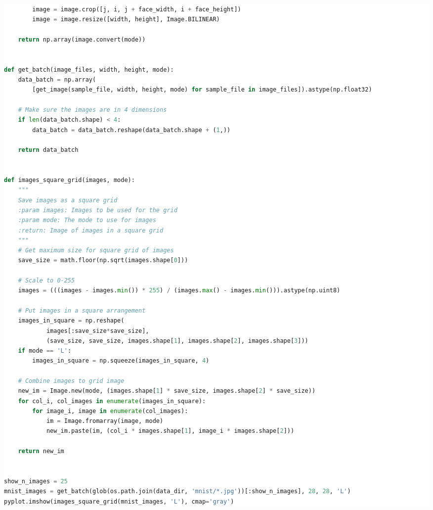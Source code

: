 ```python
        image = image.crop([j, i, j + face_width, i + face_height])
        image = image.resize([width, height], Image.BILINEAR)

    return np.array(image.convert(mode))


def get_batch(image_files, width, height, mode):
    data_batch = np.array(
        [get_image(sample_file, width, height, mode) for sample_file in image_files]).astype(np.float32)

    # Make sure the images are in 4 dimensions
    if len(data_batch.shape) < 4:
        data_batch = data_batch.reshape(data_batch.shape + (1,))

    return data_batch


def images_square_grid(images, mode):
    """
    Save images as a square grid
    :param images: Images to be used for the grid
    :param mode: The mode to use for images
    :return: Image of images in a square grid
    """
    # Get maximum size for square grid of images
    save_size = math.floor(np.sqrt(images.shape[0]))

    # Scale to 0-255
    images = (((images - images.min()) * 255) / (images.max() - images.min())).astype(np.uint8)

    # Put images in a square arrangement
    images_in_square = np.reshape(
            images[:save_size*save_size],
            (save_size, save_size, images.shape[1], images.shape[2], images.shape[3]))
    if mode == 'L':
        images_in_square = np.squeeze(images_in_square, 4)

    # Combine images to grid image
    new_im = Image.new(mode, (images.shape[1] * save_size, images.shape[2] * save_size))
    for col_i, col_images in enumerate(images_in_square):
        for image_i, image in enumerate(col_images):
            im = Image.fromarray(image, mode)
            new_im.paste(im, (col_i * images.shape[1], image_i * images.shape[2]))

    return new_im


show_n_images = 25
mnist_images = get_batch(glob(os.path.join(data_dir, 'mnist/*.jpg'))[:show_n_images], 28, 28, 'L')
pyplot.imshow(images_square_grid(mnist_images, 'L'), cmap='gray')
```
